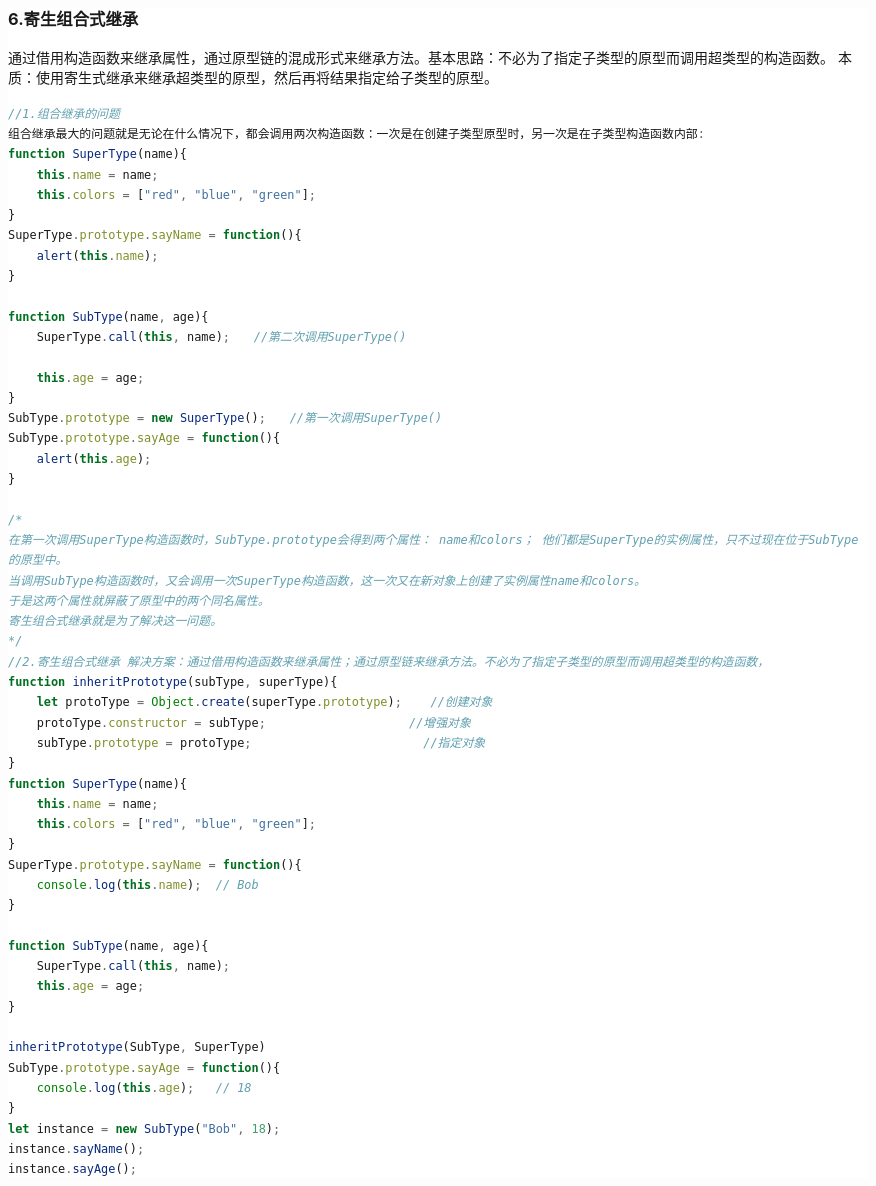 

### 6.寄生组合式继承

通过借用构造函数来继承属性，通过原型链的混成形式来继承方法。基本思路：不必为了指定子类型的原型而调用超类型的构造函数。
本质：使用寄生式继承来继承超类型的原型，然后再将结果指定给子类型的原型。

```js
//1.组合继承的问题
组合继承最大的问题就是无论在什么情况下，都会调用两次构造函数：一次是在创建子类型原型时，另一次是在子类型构造函数内部:
function SuperType(name){
    this.name = name;
    this.colors = ["red", "blue", "green"];
}
SuperType.prototype.sayName = function(){
    alert(this.name);
}

function SubType(name, age){
    SuperType.call(this, name);　　//第二次调用SuperType()
    
    this.age = age;
}
SubType.prototype = new SuperType();　　//第一次调用SuperType()
SubType.prototype.sayAge = function(){
    alert(this.age);
}

/*
在第一次调用SuperType构造函数时，SubType.prototype会得到两个属性： name和colors； 他们都是SuperType的实例属性，只不过现在位于SubType的原型中。
当调用SubType构造函数时，又会调用一次SuperType构造函数，这一次又在新对象上创建了实例属性name和colors。
于是这两个属性就屏蔽了原型中的两个同名属性。
寄生组合式继承就是为了解决这一问题。
*/
//2.寄生组合式继承 解决方案：通过借用构造函数来继承属性；通过原型链来继承方法。不必为了指定子类型的原型而调用超类型的构造函数，
function inheritPrototype(subType, superType){
    let protoType = Object.create(superType.prototype);    //创建对象
    protoType.constructor = subType;                    //增强对象
    subType.prototype = protoType;                        //指定对象
}
function SuperType(name){
    this.name = name;
    this.colors = ["red", "blue", "green"];
}
SuperType.prototype.sayName = function(){
    console.log(this.name);  // Bob
}

function SubType(name, age){
    SuperType.call(this, name);　　
    this.age = age;
}

inheritPrototype(SubType, SuperType)
SubType.prototype.sayAge = function(){
    console.log(this.age);   // 18
}
let instance = new SubType("Bob", 18);
instance.sayName();
instance.sayAge();
```



